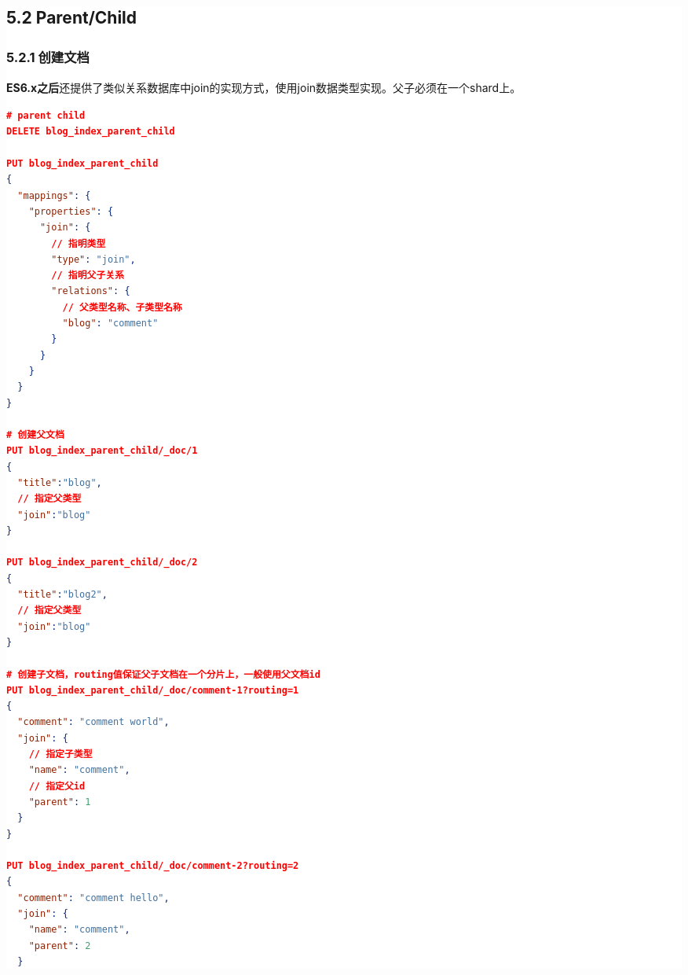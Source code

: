 ```json
```

## 5.2 Parent/Child

### 5.2.1 创建文档

**ES6.x之后**还提供了类似关系数据库中join的实现方式，使用join数据类型实现。父子必须在一个shard上。

```json
# parent child
DELETE blog_index_parent_child

PUT blog_index_parent_child
{
  "mappings": {
    "properties": {
      "join": {
        // 指明类型
        "type": "join",
        // 指明父子关系
        "relations": {
          // 父类型名称、子类型名称
          "blog": "comment"
        }
      }
    }
  }
}

# 创建父文档
PUT blog_index_parent_child/_doc/1
{
  "title":"blog",
  // 指定父类型
  "join":"blog"
}

PUT blog_index_parent_child/_doc/2
{
  "title":"blog2",
  // 指定父类型
  "join":"blog"
}

# 创建子文档，routing值保证父子文档在一个分片上，一般使用父文档id
PUT blog_index_parent_child/_doc/comment-1?routing=1
{
  "comment": "comment world",
  "join": {
    // 指定子类型
    "name": "comment",
    // 指定父id
    "parent": 1
  }
}

PUT blog_index_parent_child/_doc/comment-2?routing=2
{
  "comment": "comment hello",
  "join": {
    "name": "comment",
    "parent": 2
  }
```